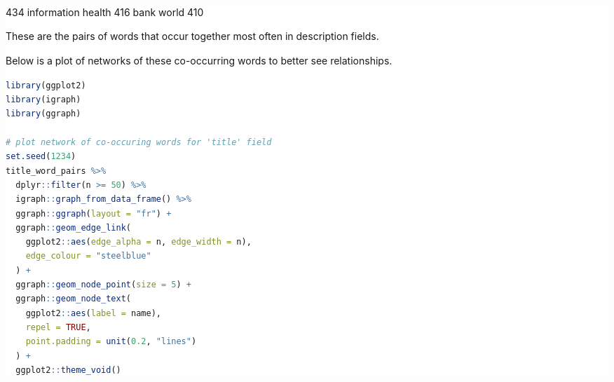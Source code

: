   <td style="text-align:right;"> 434 </td>
  </tr>
  <tr>
   <td style="text-align:left;"> information </td>
   <td style="text-align:left;"> health </td>
   <td style="text-align:right;"> 416 </td>
  </tr>
  <tr>
   <td style="text-align:left;"> bank </td>
   <td style="text-align:left;"> world </td>
   <td style="text-align:right;"> 410 </td>
  </tr>
</tbody>
</table></div>

These are the pairs of words that occur together most often in description fields. 

Below is a plot of networks of these co-occurring words to better see relationships.


```r
library(ggplot2)
library(igraph)
library(ggraph)

# plot network of co-occuring words for 'title' field
set.seed(1234)
title_word_pairs %>%
  dplyr::filter(n >= 50) %>%
  igraph::graph_from_data_frame() %>%
  ggraph::ggraph(layout = "fr") +
  ggraph::geom_edge_link(
    ggplot2::aes(edge_alpha = n, edge_width = n),
    edge_colour = "steelblue"
  ) +
  ggraph::geom_node_point(size = 5) +
  ggraph::geom_node_text(
    ggplot2::aes(label = name), 
    repel = TRUE, 
    point.padding = unit(0.2, "lines")
  ) +
  ggplot2::theme_void()
```
